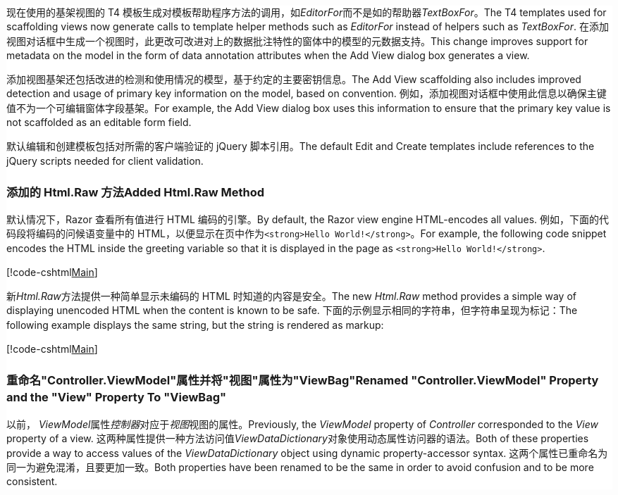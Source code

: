<span data-ttu-id="2d0d0-387">现在使用的基架视图的 T4 模板生成对模板帮助程序方法的调用，如*EditorFor*而不是如的帮助器*TextBoxFor*。</span><span class="sxs-lookup"><span data-stu-id="2d0d0-387">The T4 templates used for scaffolding views now generate calls to template helper methods such as *EditorFor* instead of helpers such as *TextBoxFor*.</span></span> <span data-ttu-id="2d0d0-388">在添加视图对话框中生成一个视图时，此更改可改进对上的数据批注特性的窗体中的模型的元数据支持。</span><span class="sxs-lookup"><span data-stu-id="2d0d0-388">This change improves support for metadata on the model in the form of data annotation attributes when the Add View dialog box generates a view.</span></span>

<span data-ttu-id="2d0d0-389">添加视图基架还包括改进的检测和使用情况的模型，基于约定的主要密钥信息。</span><span class="sxs-lookup"><span data-stu-id="2d0d0-389">The Add View scaffolding also includes improved detection and usage of primary key information on the model, based on convention.</span></span> <span data-ttu-id="2d0d0-390">例如，添加视图对话框中使用此信息以确保主键值不为一个可编辑窗体字段基架。</span><span class="sxs-lookup"><span data-stu-id="2d0d0-390">For example, the Add View dialog box uses this information to ensure that the primary key value is not scaffolded as an editable form field.</span></span>

<span data-ttu-id="2d0d0-391">默认编辑和创建模板包括对所需的客户端验证的 jQuery 脚本引用。</span><span class="sxs-lookup"><span data-stu-id="2d0d0-391">The default Edit and Create templates include references to the jQuery scripts needed for client validation.</span></span>

<a id="_Toc2_4"></a>
### <a name="added-htmlraw-method"></a><span data-ttu-id="2d0d0-392">添加的 Html.Raw 方法</span><span class="sxs-lookup"><span data-stu-id="2d0d0-392">Added Html.Raw Method</span></span>

<span data-ttu-id="2d0d0-393">默认情况下，Razor 查看所有值进行 HTML 编码的引擎。</span><span class="sxs-lookup"><span data-stu-id="2d0d0-393">By default, the Razor view engine HTML-encodes all values.</span></span> <span data-ttu-id="2d0d0-394">例如，下面的代码段将编码的问候语变量中的 HTML，以便显示在页中作为`<strong>Hello World!</strong>`。</span><span class="sxs-lookup"><span data-stu-id="2d0d0-394">For example, the following code snippet encodes the HTML inside the greeting variable so that it is displayed in the page as `<strong>Hello World!</strong>`.</span></span>

[!code-cshtml[Main](mvc3-release-notes/samples/sample10.cshtml)]

<span data-ttu-id="2d0d0-395">新*Html.Raw*方法提供一种简单显示未编码的 HTML 时知道的内容是安全。</span><span class="sxs-lookup"><span data-stu-id="2d0d0-395">The new *Html.Raw* method provides a simple way of displaying unencoded HTML when the content is known to be safe.</span></span> <span data-ttu-id="2d0d0-396">下面的示例显示相同的字符串，但字符串呈现为标记：</span><span class="sxs-lookup"><span data-stu-id="2d0d0-396">The following example displays the same string, but the string is rendered as markup:</span></span>

[!code-cshtml[Main](mvc3-release-notes/samples/sample11.cshtml)]

<a id="_Toc2_5"></a>
### <a name="renamed-controllerviewmodel-property-and-the-view-property-to-viewbag"></a><span data-ttu-id="2d0d0-397">重命名"Controller.ViewModel"属性并将"视图"属性为"ViewBag"</span><span class="sxs-lookup"><span data-stu-id="2d0d0-397">Renamed "Controller.ViewModel" Property and the "View" Property To "ViewBag"</span></span>

<span data-ttu-id="2d0d0-398">以前， *ViewModel*属性*控制器*对应于*视图*视图的属性。</span><span class="sxs-lookup"><span data-stu-id="2d0d0-398">Previously, the *ViewModel* property of *Controller* corresponded to the *View* property of a view.</span></span> <span data-ttu-id="2d0d0-399">这两种属性提供一种方法访问值*ViewDataDictionary*对象使用动态属性访问器的语法。</span><span class="sxs-lookup"><span data-stu-id="2d0d0-399">Both of these properties provide a way to access values of the *ViewDataDictionary* object using dynamic property-accessor syntax.</span></span> <span data-ttu-id="2d0d0-400">这两个属性已重命名为同一为避免混淆，且要更加一致。</span><span class="sxs-lookup"><span data-stu-id="2d0d0-400">Both properties have been renamed to be the same in order to avoid confusion and to be more consistent.</span></span>
